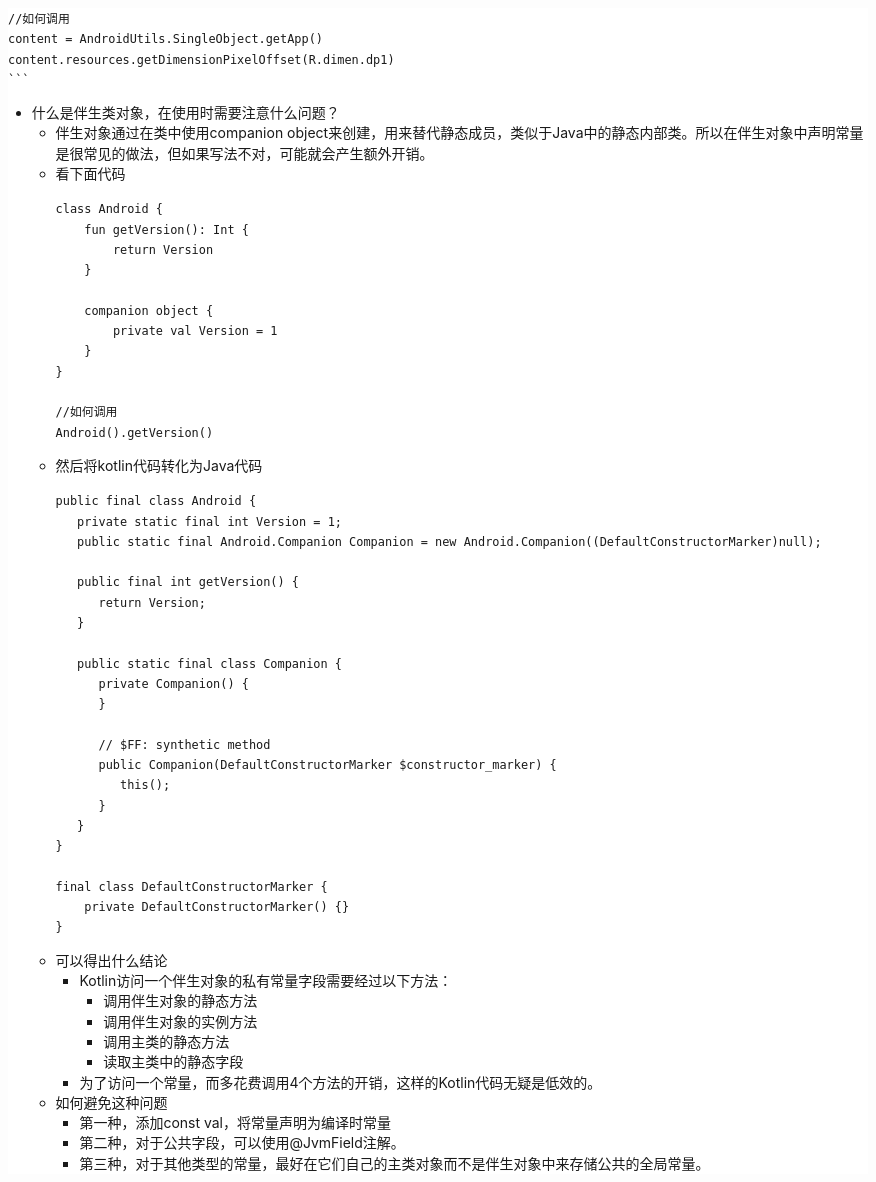     //如何调用
    content = AndroidUtils.SingleObject.getApp()
    content.resources.getDimensionPixelOffset(R.dimen.dp1)
    ```
- 什么是伴生类对象，在使用时需要注意什么问题？
    - 伴生对象通过在类中使用companion object来创建，用来替代静态成员，类似于Java中的静态内部类。所以在伴生对象中声明常量是很常见的做法，但如果写法不对，可能就会产生额外开销。
    - 看下面代码
        ```
        class Android {
            fun getVersion(): Int {
                return Version
            }
        
            companion object {
                private val Version = 1
            }
        }
        
        //如何调用
        Android().getVersion()
        ```
    - 然后将kotlin代码转化为Java代码
        ```
        public final class Android {
           private static final int Version = 1;
           public static final Android.Companion Companion = new Android.Companion((DefaultConstructorMarker)null);
        
           public final int getVersion() {
              return Version;
           }
        
           public static final class Companion {
              private Companion() {
              }
        
              // $FF: synthetic method
              public Companion(DefaultConstructorMarker $constructor_marker) {
                 this();
              }
           }
        }
        
        final class DefaultConstructorMarker {
            private DefaultConstructorMarker() {}
        }
        ```
    - 可以得出什么结论
        - Kotlin访问一个伴生对象的私有常量字段需要经过以下方法：
            - 调用伴生对象的静态方法
            - 调用伴生对象的实例方法
            - 调用主类的静态方法
            - 读取主类中的静态字段
        - 为了访问一个常量，而多花费调用4个方法的开销，这样的Kotlin代码无疑是低效的。
    - 如何避免这种问题
        - 第一种，添加const val，将常量声明为编译时常量
        - 第二种，对于公共字段，可以使用@JvmField注解。
        - 第三种，对于其他类型的常量，最好在它们自己的主类对象而不是伴生对象中来存储公共的全局常量。
